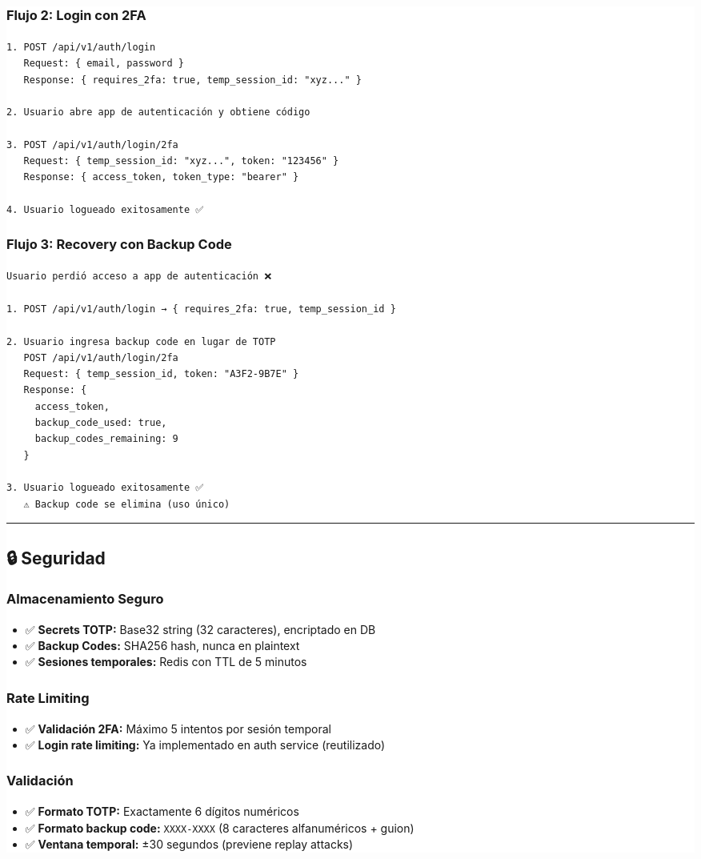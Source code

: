 ### **Flujo 2: Login con 2FA**

```
1. POST /api/v1/auth/login
   Request: { email, password }
   Response: { requires_2fa: true, temp_session_id: "xyz..." }

2. Usuario abre app de autenticación y obtiene código

3. POST /api/v1/auth/login/2fa
   Request: { temp_session_id: "xyz...", token: "123456" }
   Response: { access_token, token_type: "bearer" }

4. Usuario logueado exitosamente ✅
```

### **Flujo 3: Recovery con Backup Code**

```
Usuario perdió acceso a app de autenticación ❌

1. POST /api/v1/auth/login → { requires_2fa: true, temp_session_id }

2. Usuario ingresa backup code en lugar de TOTP
   POST /api/v1/auth/login/2fa
   Request: { temp_session_id, token: "A3F2-9B7E" }
   Response: { 
     access_token, 
     backup_code_used: true, 
     backup_codes_remaining: 9 
   }

3. Usuario logueado exitosamente ✅
   ⚠️ Backup code se elimina (uso único)
```

---

## 🔒 Seguridad

### **Almacenamiento Seguro**
- ✅ **Secrets TOTP:** Base32 string (32 caracteres), encriptado en DB
- ✅ **Backup Codes:** SHA256 hash, nunca en plaintext
- ✅ **Sesiones temporales:** Redis con TTL de 5 minutos

### **Rate Limiting**
- ✅ **Validación 2FA:** Máximo 5 intentos por sesión temporal
- ✅ **Login rate limiting:** Ya implementado en auth service (reutilizado)

### **Validación**
- ✅ **Formato TOTP:** Exactamente 6 dígitos numéricos
- ✅ **Formato backup code:** `XXXX-XXXX` (8 caracteres alfanuméricos + guion)
- ✅ **Ventana temporal:** ±30 segundos (previene replay attacks)
